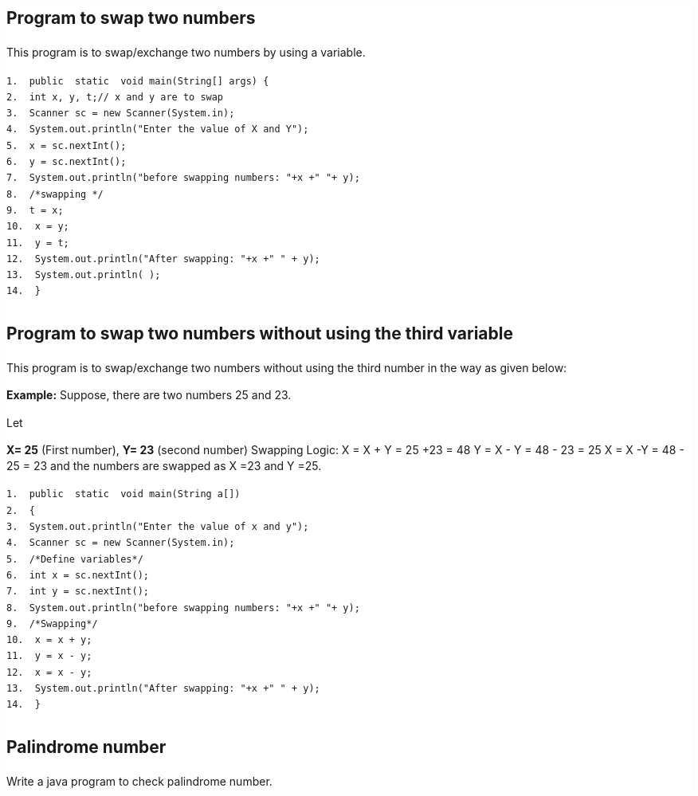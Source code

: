 ## Program to swap two numbers

This program is to swap/exchange two numbers by using a variable.

    1.  public  static  void main(String[] args) {
    2.  int x, y, t;// x and y are to swap
    3.  Scanner sc = new Scanner(System.in);
    4.  System.out.println("Enter the value of X and Y");
    5.  x = sc.nextInt();
    6.  y = sc.nextInt();
    7.  System.out.println("before swapping numbers: "+x +" "+ y);
    8.  /*swapping */
    9.  t = x;
    10.  x = y;
    11.  y = t;
    12.  System.out.println("After swapping: "+x +" " + y);
    13.  System.out.println( );
    14.  }

## Program to swap two numbers without using the third variable

This program is to swap/exchange two numbers without using the third number in the way as given below:

**Example:**  Suppose, there are two numbers 25 and 23.

Let

**X= 25** (First number), **Y= 23** (second number)
Swapping Logic:
X = X + Y = 25 +23 = 48
Y = X - Y = 48 - 23 = 25
X = X -Y = 48 - 25 = 23
and the numbers are swapped as X =23 and Y =25. 

    1.  public  static  void main(String a[])
    2.  {
    3.  System.out.println("Enter the value of x and y");
    4.  Scanner sc = new Scanner(System.in);
    5.  /*Define variables*/
    6.  int x = sc.nextInt();
    7.  int y = sc.nextInt();
    8.  System.out.println("before swapping numbers: "+x +" "+ y);
    9.  /*Swapping*/
    10.  x = x + y;
    11.  y = x - y;
    12.  x = x - y;
    13.  System.out.println("After swapping: "+x +" " + y);
    14.  }

## Palindrome number
Write a java program to check palindrome number.
